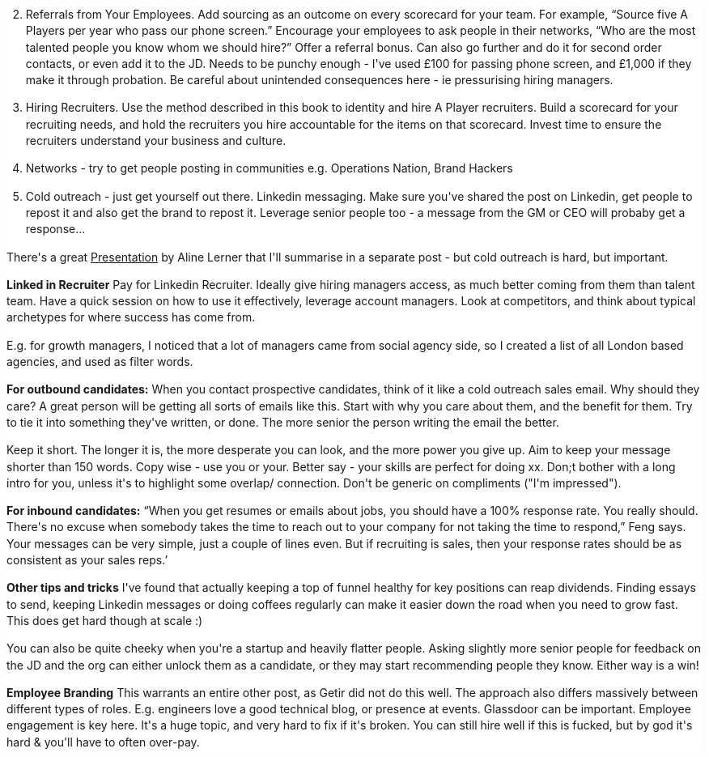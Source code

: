 2. Referrals from Your Employees. Add sourcing as an outcome on every scorecard for your team. For example, “Source five A Players per year who pass our phone screen.” Encourage your employees to ask people in their networks, “Who are the most talented people you know whom we should hire?” Offer a referral bonus. Can also go further and do it for second order contacts, or even add it to the JD. Needs to be punchy enough - I've used £100 for passing phone screen, and £1,000 if they make it through probation. Be careful about unintended consequences here - ie pressurising hiring managers.

3. Hiring Recruiters. Use the method described in this book to identity and hire A Player recruiters. Build a scorecard for your recruiting needs, and hold the recruiters you hire accountable for the items on that scorecard. Invest time to ensure the recruiters understand your business and culture.

4. Networks - try to get people posting in communities e.g. Operations Nation, Brand Hackers

5. Cold outreach - just get yourself out there. Linkedin messaging. Make sure you've shared the post on Linkedin, get people to repost it and also get the brand to repost it. Leverage senior people too - a message from the GM or CEO will probaby get a response...

There's a great [Presentation](https://drive.google.com/file/d/13QyEIy3iidWxRNIFUd94W7cqz-8E0BTS/view) by Aline Lerner that I'll summarise in a separate post - but cold outreach is hard, but important.

**Linked in Recruiter**
Pay for Linkedin Recruiter. Ideally give hiring managers access, as much better coming from them than talent team. Have a quick session on how to use it effectively, leverage account managers. Look at competitors, and think about typical archetypes for where success has come from.

E.g. for growth managers, I noticed that a lot of managers came from social agency side, so I created a list of all London based agencies, and used as filter words. 

**For outbound candidates:** When you contact prospective candidates, think of it like a cold outreach sales email. Why should they care? A great person will be getting all sorts of emails like this. Start with why you care about them, and the benefit for them. Try to tie it into something they've written, or done. The more senior the person writing the email the better. 

Keep it short. The longer it is, the more desperate you can look, and the more power you give up. Aim to keep your message shorter than 150 words. Copy wise - use you or your. Better say - your skills are perfect for doing xx. Don;t bother with a long intro for you, unless it's to highlight some overlap/ connection. Don't be generic on compliments ("I'm impressed").

**For inbound candidates:** “When you get resumes or emails about jobs, you should have a 100% response rate. You really should. There's no excuse when somebody takes the time to reach out to your company for not taking the time to respond,” Feng says. Your messages can be very simple, just a couple of lines even. But if recruiting is sales, then your response rates should be as consistent as your sales reps.’

**Other tips and tricks**
I've found that actually keeping a top of funnel healthy for key positions can reap dividends. Finding essays to send, keeping Linkedin messages or doing coffees regularly can make it easier down the road when you need to grow fast. This does get hard though at scale :) 

You can also be quite cheeky when you're a startup and heavily flatter people. Asking slightly more senior people for feedback on the JD and the org can either unlock them as a candidate, or they may start recommending people they know. Either way is a win!

**Employee Branding**
This warrants an entire other post, as Getir did not do this well. The approach also differs massively between different types of roles. E.g. engineers love a good technical blog, or presence at events. Glassdoor can be important. Employee engagement is key here. It's a huge topic, and very hard to fix if it's broken. You can still hire well if this is fucked, but by god it's hard & you'll have to often over-pay.
